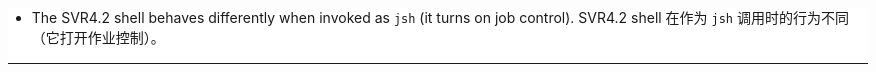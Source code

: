 -   The SVR4.2 shell behaves differently when invoked as `jsh` (it turns on job control). SVR4.2 shell 在作为 `jsh` 调用时的行为不同 （它打开作业控制）。

___